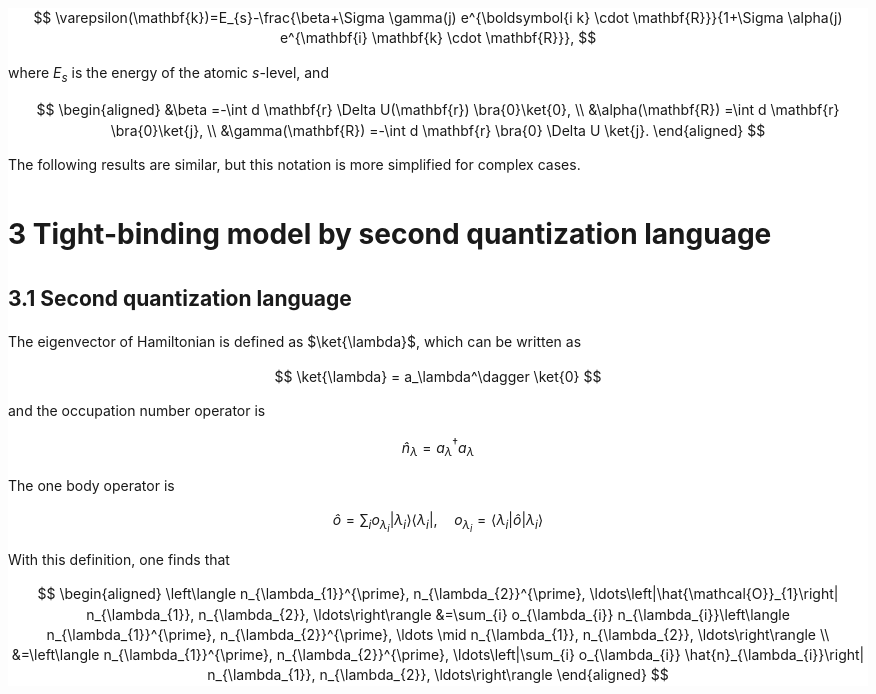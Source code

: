 
$$ 
\varepsilon(\mathbf{k})=E_{s}-\frac{\beta+\Sigma \gamma(j) e^{\boldsymbol{i k} \cdot \mathbf{R}}}{1+\Sigma \alpha(j) e^{\mathbf{i} \mathbf{k} \cdot \mathbf{R}}},
$$ 

where $E_{s}$ is the energy of the atomic $s$-level, and

$$ 
\begin{aligned}
&\beta =-\int d \mathbf{r} \Delta U(\mathbf{r}) \bra{0}\ket{0}, \\
&\alpha(\mathbf{R}) =\int d \mathbf{r} \bra{0}\ket{j}, \\
&\gamma(\mathbf{R}) =-\int d \mathbf{r} \bra{0} \Delta U \ket{j}.
\end{aligned}
$$ 



The following results are similar, but this notation is more simplified for complex cases.



# 3 Tight-binding model by second quantization language

## 3.1 Second quantization language

The eigenvector of Hamiltonian is defined as $\ket{\lambda}$, which can be written as

$$ 
\ket{\lambda} = a_\lambda^\dagger \ket{0}
$$ 

and the occupation number operator is

$$ 
\hat{n}_{\lambda}=a_{\lambda}^{\dagger} a_{\lambda}
$$ 

The one body operator is

$$ 
\hat{o}=\sum_{i} o_{\lambda_{i}}\left|\lambda_{i}\right\rangle\left\langle\lambda_{i}\right|, \quad o_{\lambda_{i}}=\left\langle\lambda_{i}|\hat{o}| \lambda_{i}\right\rangle
$$ 

With this definition, one finds that

$$ 
\begin{aligned}
\left\langle n_{\lambda_{1}}^{\prime}, n_{\lambda_{2}}^{\prime}, \ldots\left|\hat{\mathcal{O}}_{1}\right| n_{\lambda_{1}}, n_{\lambda_{2}}, \ldots\right\rangle &=\sum_{i} o_{\lambda_{i}} n_{\lambda_{i}}\left\langle n_{\lambda_{1}}^{\prime}, n_{\lambda_{2}}^{\prime}, \ldots \mid n_{\lambda_{1}}, n_{\lambda_{2}}, \ldots\right\rangle \\
&=\left\langle n_{\lambda_{1}}^{\prime}, n_{\lambda_{2}}^{\prime}, \ldots\left|\sum_{i} o_{\lambda_{i}} \hat{n}_{\lambda_{i}}\right| n_{\lambda_{1}}, n_{\lambda_{2}}, \ldots\right\rangle
\end{aligned}
$$ 
